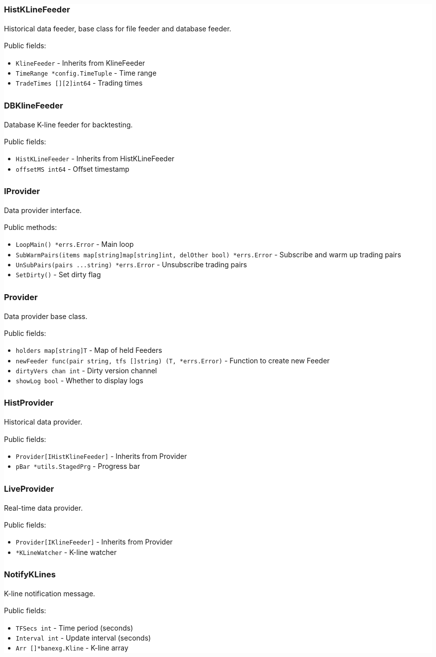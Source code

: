 ### HistKLineFeeder
Historical data feeder, base class for file feeder and database feeder.

Public fields:
- `KlineFeeder` - Inherits from KlineFeeder
- `TimeRange *config.TimeTuple` - Time range
- `TradeTimes [][2]int64` - Trading times

### DBKlineFeeder
Database K-line feeder for backtesting.

Public fields:
- `HistKLineFeeder` - Inherits from HistKLineFeeder
- `offsetMS int64` - Offset timestamp

### IProvider
Data provider interface.

Public methods:
- `LoopMain() *errs.Error` - Main loop
- `SubWarmPairs(items map[string]map[string]int, delOther bool) *errs.Error` - Subscribe and warm up trading pairs
- `UnSubPairs(pairs ...string) *errs.Error` - Unsubscribe trading pairs
- `SetDirty()` - Set dirty flag

### Provider
Data provider base class.

Public fields:
- `holders map[string]T` - Map of held Feeders
- `newFeeder func(pair string, tfs []string) (T, *errs.Error)` - Function to create new Feeder
- `dirtyVers chan int` - Dirty version channel
- `showLog bool` - Whether to display logs

### HistProvider
Historical data provider.

Public fields:
- `Provider[IHistKlineFeeder]` - Inherits from Provider
- `pBar *utils.StagedPrg` - Progress bar

### LiveProvider
Real-time data provider.

Public fields:
- `Provider[IKlineFeeder]` - Inherits from Provider
- `*KLineWatcher` - K-line watcher

### NotifyKLines
K-line notification message.

Public fields:
- `TFSecs int` - Time period (seconds)
- `Interval int` - Update interval (seconds)
- `Arr []*banexg.Kline` - K-line array
